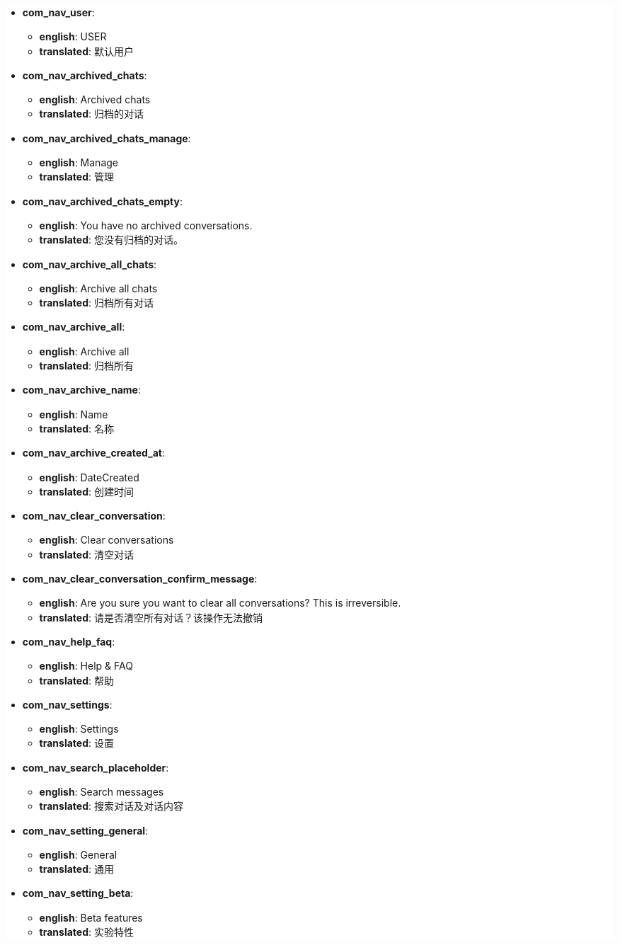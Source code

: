 - **com_nav_user**:
  - **english**: USER
  - **translated**: 默认用户

- **com_nav_archived_chats**:
  - **english**: Archived chats
  - **translated**: 归档的对话

- **com_nav_archived_chats_manage**:
  - **english**: Manage
  - **translated**: 管理

- **com_nav_archived_chats_empty**:
  - **english**: You have no archived conversations.
  - **translated**: 您没有归档的对话。

- **com_nav_archive_all_chats**:
  - **english**: Archive all chats
  - **translated**: 归档所有对话

- **com_nav_archive_all**:
  - **english**: Archive all
  - **translated**: 归档所有

- **com_nav_archive_name**:
  - **english**: Name
  - **translated**: 名称

- **com_nav_archive_created_at**:
  - **english**: DateCreated
  - **translated**: 创建时间

- **com_nav_clear_conversation**:
  - **english**: Clear conversations
  - **translated**: 清空对话

- **com_nav_clear_conversation_confirm_message**:
  - **english**: Are you sure you want to clear all conversations? This is irreversible.
  - **translated**: 请是否清空所有对话？该操作无法撤销

- **com_nav_help_faq**:
  - **english**: Help & FAQ
  - **translated**: 帮助

- **com_nav_settings**:
  - **english**: Settings
  - **translated**: 设置

- **com_nav_search_placeholder**:
  - **english**: Search messages
  - **translated**: 搜索对话及对话内容

- **com_nav_setting_general**:
  - **english**: General
  - **translated**: 通用

- **com_nav_setting_beta**:
  - **english**: Beta features
  - **translated**: 实验特性
